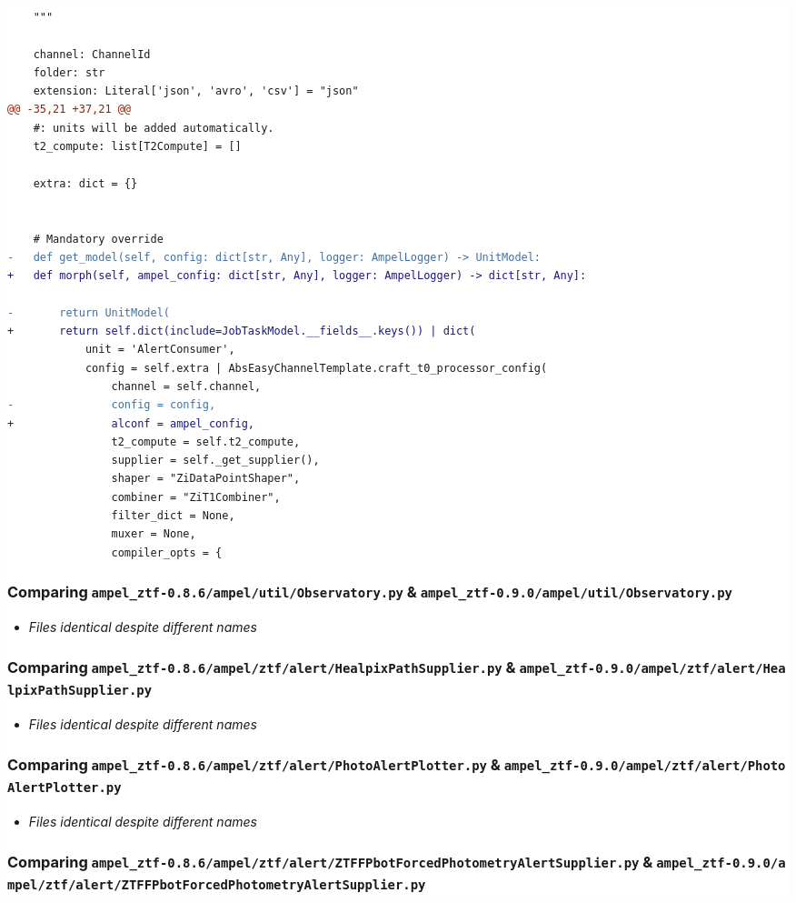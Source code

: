 ```diff
 	"""
 
 	channel: ChannelId
 	folder: str
 	extension: Literal['json', 'avro', 'csv'] = "json"
@@ -35,21 +37,21 @@
 	#: units will be added automatically.
 	t2_compute: list[T2Compute] = []
 
 	extra: dict = {}
 
 
 	# Mandatory override
-	def get_model(self, config: dict[str, Any], logger: AmpelLogger) -> UnitModel:
+	def morph(self, ampel_config: dict[str, Any], logger: AmpelLogger) -> dict[str, Any]:
 
-		return UnitModel(
+		return self.dict(include=JobTaskModel.__fields__.keys()) | dict(
 			unit = 'AlertConsumer',
 			config = self.extra | AbsEasyChannelTemplate.craft_t0_processor_config(
 				channel = self.channel,
-				config = config,
+				alconf = ampel_config,
 				t2_compute = self.t2_compute,
 				supplier = self._get_supplier(),
 				shaper = "ZiDataPointShaper",
 				combiner = "ZiT1Combiner",
 				filter_dict = None,
 				muxer = None,
 				compiler_opts = {
```

### Comparing `ampel_ztf-0.8.6/ampel/util/Observatory.py` & `ampel_ztf-0.9.0/ampel/util/Observatory.py`

 * *Files identical despite different names*

### Comparing `ampel_ztf-0.8.6/ampel/ztf/alert/HealpixPathSupplier.py` & `ampel_ztf-0.9.0/ampel/ztf/alert/HealpixPathSupplier.py`

 * *Files identical despite different names*

### Comparing `ampel_ztf-0.8.6/ampel/ztf/alert/PhotoAlertPlotter.py` & `ampel_ztf-0.9.0/ampel/ztf/alert/PhotoAlertPlotter.py`

 * *Files identical despite different names*

### Comparing `ampel_ztf-0.8.6/ampel/ztf/alert/ZTFFPbotForcedPhotometryAlertSupplier.py` & `ampel_ztf-0.9.0/ampel/ztf/alert/ZTFFPbotForcedPhotometryAlertSupplier.py`
